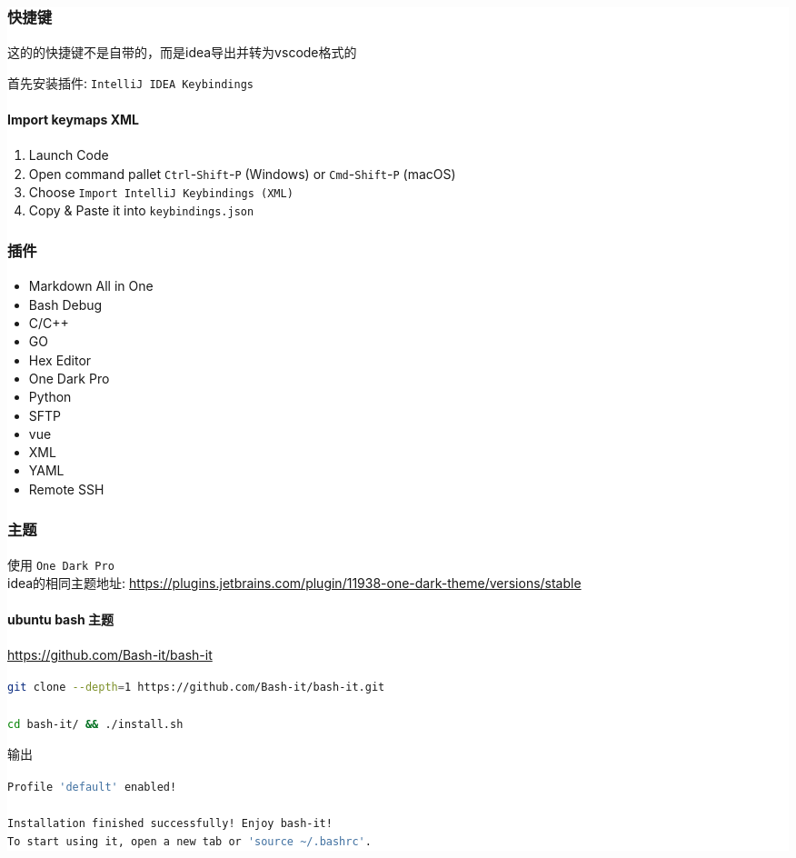 

### 快捷键

这的的快捷键不是自带的，而是idea导出并转为vscode格式的

首先安装插件: `IntelliJ IDEA Keybindings`  

#### Import keymaps XML

1. Launch Code
2. Open command pallet `Ctrl`-`Shift`-`P` (Windows) or `Cmd`-`Shift`-`P` (macOS)
3. Choose `Import IntelliJ Keybindings (XML)`
4. Copy & Paste it into `keybindings.json` 

```sh
```



### 插件

- Markdown All in One
- Bash Debug
- C/C++
- GO
- Hex Editor
- One Dark Pro 
- Python
- SFTP
- vue
- XML
- YAML
- Remote SSH

### 主题

使用 `One Dark Pro`  
idea的相同主题地址:  https://plugins.jetbrains.com/plugin/11938-one-dark-theme/versions/stable  

#### ubuntu bash 主题

https://github.com/Bash-it/bash-it  

```sh
git clone --depth=1 https://github.com/Bash-it/bash-it.git

cd bash-it/ && ./install.sh
```

输出
```sh
Profile 'default' enabled!

Installation finished successfully! Enjoy bash-it!
To start using it, open a new tab or 'source ~/.bashrc'.
```
